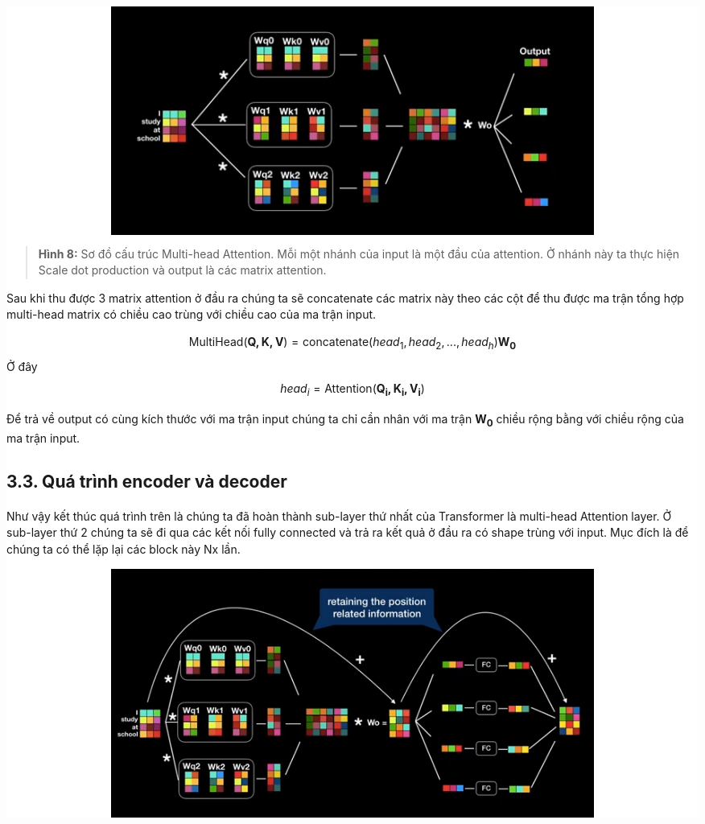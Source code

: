 
<img src='/assets/img/20211026_attention/MultiHeadAttention.png' width="600px" style="display:block; margin-left:auto; margin-right:auto"/>

> **Hình 8:** Sơ đồ cấu trúc Multi-head Attention. Mỗi một nhánh của input là một đầu của attention. Ở nhánh này ta thực hiện Scale dot production và output là các matrix attention.

Sau khi thu được 3 matrix attention ở đầu ra chúng ta sẽ concatenate các matrix này theo các cột để thu được ma trận tổng hợp multi-head matrix có chiều cao trùng với chiều cao của ma trận input. 

$$\text{MultiHead}(\mathbf{Q, K, V}) = \text{concatenate}(head_1, head_2,...,head_h)\mathbf{W_0}$$
Ở đây
$$head_i = \text{Attention}(\mathbf{Q_i, K_i, V_i})$$

Để trả về output có cùng kích thước với ma trận input chúng ta chỉ cần nhân với ma trận $\mathbf{W_0}$ chiều rộng bằng với chiều rộng của ma trận input. 

## 3.3. Quá trình encoder và decoder

Như vậy kết thúc quá trình trên là chúng ta đã hoàn thành sub-layer thứ nhất của Transformer là multi-head Attention layer. Ở sub-layer thứ 2 chúng ta sẽ đi qua các kết nối fully connected và trả ra kết quả ở đầu ra có shape trùng với input. Mục đích là để chúng ta có thể lặp lại các block này Nx lần. 

<img src='/assets/img/20211026_attention/BlockMultiHeadAttention.png' width="600px" style="display:block; margin-left:auto; margin-right:auto"/>

